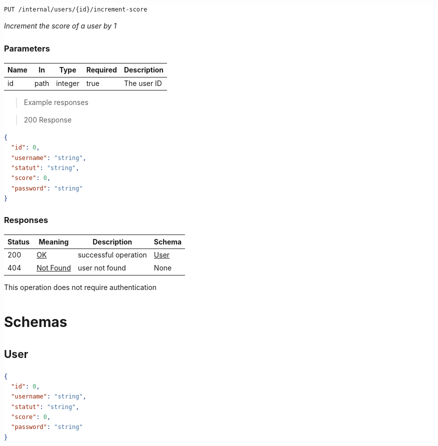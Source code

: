 `PUT /internal/users/{id}/increment-score`

*Increment the score of a user by 1*

<h3 id="incrementuserscore-parameters">Parameters</h3>

|Name|In|Type|Required|Description|
|---|---|---|---|---|
|id|path|integer|true|The user ID|

> Example responses

> 200 Response

```json
{
  "id": 0,
  "username": "string",
  "statut": "string",
  "score": 0,
  "password": "string"
}
```

<h3 id="incrementuserscore-responses">Responses</h3>

|Status|Meaning|Description|Schema|
|---|---|---|---|
|200|[OK](https://tools.ietf.org/html/rfc7231#section-6.3.1)|successful operation|[User](#schemauser)|
|404|[Not Found](https://tools.ietf.org/html/rfc7231#section-6.5.4)|user not found|None|

<aside class="success">
This operation does not require authentication
</aside>

# Schemas

<h2 id="tocS_User">User</h2>

<a id="schemauser"></a>
<a id="schema_User"></a>
<a id="tocSuser"></a>
<a id="tocsuser"></a>

```json
{
  "id": 0,
  "username": "string",
  "statut": "string",
  "score": 0,
  "password": "string"
}

```
